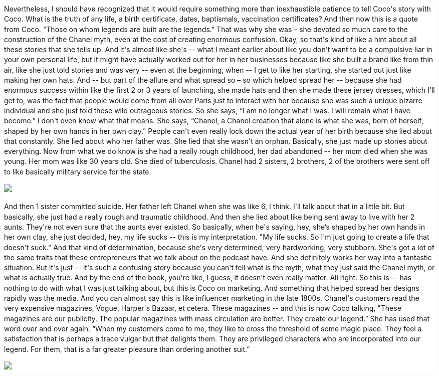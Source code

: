 Nevertheless, I should have recognized that it would require something more than inexhaustible patience to tell Coco's story with Coco. What is the truth of any life, a birth certificate, dates, baptismals, vaccination certificates? And then now this is a quote from Coco. "Those on whom legends are built are the legends." That was why she was – she devoted so much care to the construction of the Chanel myth, even at the cost of creating enormous confusion. Okay, so that's kind of like a hint about all these stories that she tells up. And it's almost like she's -- what I meant earlier about like you don't want to be a compulsive liar in your own personal life, but it might have actually worked out for her in her businesses because like she built a brand like from thin air, like she just told stories and was very -- even at the beginning, when -- I get to like her starting, she started out just like making her own hats. And -- but part of the allure and what spread so – so which helped spread her -- because she had enormous success within like the first 2 or 3 years of launching, she made hats and then she made these jersey dresses, which I'll get to, was the fact that people would come from all over Paris just to interact with her because she was such a unique bizarre individual and she just told these wild outrageous stories. So she says, “I am no longer what I was. I will remain what I have become.” I don't even know what that means. She says, “Chanel, a Chanel creation that alone is what she was, born of herself, shaped by her own hands in her own clay." People can't even really lock down the actual year of her birth because she lied about that constantly. She lied about who her father was. She lied that she wasn't an orphan. Basically, she just made up stories about everything. Now from what we do know is she had a really rough childhood, her dad abandoned -- her mom died when she was young. Her mom was like 30 years old. She died of tuberculosis. Chanel had 2 sisters, 2 brothers, 2 of the brothers were sent off to like basically military service for the state.

![](https://www.foundersnotes.com/static/images/new_icons/chevron-down-alt-thin.svg)

And then 1 sister committed suicide. Her father left Chanel when she was like 6, I think. I'll talk about that in a little bit. But basically, she just had a really rough and traumatic childhood. And then she lied about like being sent away to live with her 2 aunts. They're not even sure that the aunts ever existed. So basically, when he's saying, hey, she’s shaped by her own hands in her own clay, she just decided, hey, my life sucks -- this is my interpretation. "My life sucks. So I'm just going to create a life that doesn't suck." And that kind of determination, because she's very determined, very hardworking, very stubborn. She's got a lot of the same traits that these entrepreneurs that we talk about on the podcast have. And she definitely works her way into a fantastic situation. But it's just -- it's such a confusing story because you can't tell what is the myth, what they just said the Chanel myth, or what is actually true. And by the end of the book, you're like, I guess, it doesn't even really matter. All right. So this is -- has nothing to do with what I was just talking about, but this is Coco on marketing. And something that helped spread her designs rapidly was the media. And you can almost say this is like influencer marketing in the late 1800s. Chanel's customers read the very expensive magazines, Vogue, Harper's Bazaar, et cetera. These magazines -- and this is now Coco talking, "These magazines are our publicity. The popular magazines with mass circulation are better. They create our legend.” She has used that word over and over again. “When my customers come to me, they like to cross the threshold of some magic place. They feel a satisfaction that is perhaps a trace vulgar but that delights them. They are privileged characters who are incorporated into our legend. For them, that is a far greater pleasure than ordering another suit.”

![](https://www.foundersnotes.com/static/images/new_icons/chevron-down-alt-thin.svg)
